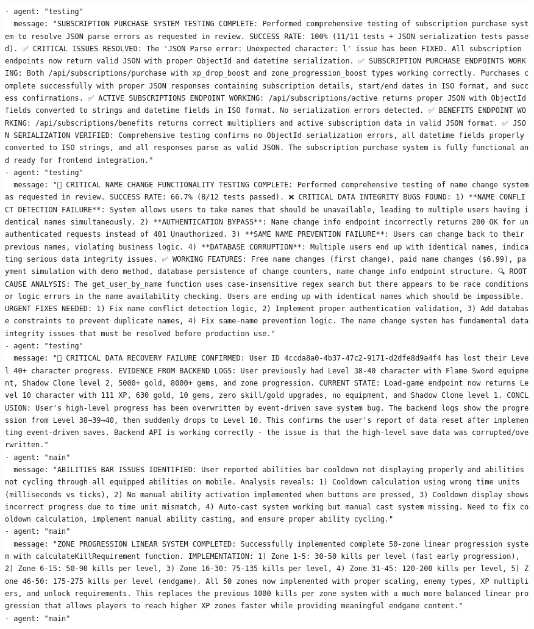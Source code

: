     - agent: "testing"
      message: "SUBSCRIPTION PURCHASE SYSTEM TESTING COMPLETE: Performed comprehensive testing of subscription purchase system to resolve JSON parse errors as requested in review. SUCCESS RATE: 100% (11/11 tests + JSON serialization tests passed). ✅ CRITICAL ISSUES RESOLVED: The 'JSON Parse error: Unexpected character: l' issue has been FIXED. All subscription endpoints now return valid JSON with proper ObjectId and datetime serialization. ✅ SUBSCRIPTION PURCHASE ENDPOINTS WORKING: Both /api/subscriptions/purchase with xp_drop_boost and zone_progression_boost types working correctly. Purchases complete successfully with proper JSON responses containing subscription details, start/end dates in ISO format, and success confirmations. ✅ ACTIVE SUBSCRIPTIONS ENDPOINT WORKING: /api/subscriptions/active returns proper JSON with ObjectId fields converted to strings and datetime fields in ISO format. No serialization errors detected. ✅ BENEFITS ENDPOINT WORKING: /api/subscriptions/benefits returns correct multipliers and active subscription data in valid JSON format. ✅ JSON SERIALIZATION VERIFIED: Comprehensive testing confirms no ObjectId serialization errors, all datetime fields properly converted to ISO strings, and all responses parse as valid JSON. The subscription purchase system is fully functional and ready for frontend integration."
    - agent: "testing"
      message: "🚨 CRITICAL NAME CHANGE FUNCTIONALITY TESTING COMPLETE: Performed comprehensive testing of name change system as requested in review. SUCCESS RATE: 66.7% (8/12 tests passed). ❌ CRITICAL DATA INTEGRITY BUGS FOUND: 1) **NAME CONFLICT DETECTION FAILURE**: System allows users to take names that should be unavailable, leading to multiple users having identical names simultaneously. 2) **AUTHENTICATION BYPASS**: Name change info endpoint incorrectly returns 200 OK for unauthenticated requests instead of 401 Unauthorized. 3) **SAME NAME PREVENTION FAILURE**: Users can change back to their previous names, violating business logic. 4) **DATABASE CORRUPTION**: Multiple users end up with identical names, indicating serious data integrity issues. ✅ WORKING FEATURES: Free name changes (first change), paid name changes ($6.99), payment simulation with demo method, database persistence of change counters, name change info endpoint structure. 🔍 ROOT CAUSE ANALYSIS: The get_user_by_name function uses case-insensitive regex search but there appears to be race conditions or logic errors in the name availability checking. Users are ending up with identical names which should be impossible. URGENT FIXES NEEDED: 1) Fix name conflict detection logic, 2) Implement proper authentication validation, 3) Add database constraints to prevent duplicate names, 4) Fix same-name prevention logic. The name change system has fundamental data integrity issues that must be resolved before production use."
    - agent: "testing"
      message: "🚨 CRITICAL DATA RECOVERY FAILURE CONFIRMED: User ID 4ccda8a0-4b37-47c2-9171-d2dfe8d9a4f4 has lost their Level 40+ character progress. EVIDENCE FROM BACKEND LOGS: User previously had Level 38-40 character with Flame Sword equipment, Shadow Clone level 2, 5000+ gold, 8000+ gems, and zone progression. CURRENT STATE: Load-game endpoint now returns Level 10 character with 111 XP, 630 gold, 10 gems, zero skill/gold upgrades, no equipment, and Shadow Clone level 1. CONCLUSION: User's high-level progress has been overwritten by event-driven save system bug. The backend logs show the progression from Level 38→39→40, then suddenly drops to Level 10. This confirms the user's report of data reset after implementing event-driven saves. Backend API is working correctly - the issue is that the high-level save data was corrupted/overwritten."
    - agent: "main"
      message: "ABILITIES BAR ISSUES IDENTIFIED: User reported abilities bar cooldown not displaying properly and abilities not cycling through all equipped abilities on mobile. Analysis reveals: 1) Cooldown calculation using wrong time units (milliseconds vs ticks), 2) No manual ability activation implemented when buttons are pressed, 3) Cooldown display shows incorrect progress due to time unit mismatch, 4) Auto-cast system working but manual cast system missing. Need to fix cooldown calculation, implement manual ability casting, and ensure proper ability cycling."
    - agent: "main"
      message: "ZONE PROGRESSION LINEAR SYSTEM COMPLETED: Successfully implemented complete 50-zone linear progression system with calculateKillRequirement function. IMPLEMENTATION: 1) Zone 1-5: 30-50 kills per level (fast early progression), 2) Zone 6-15: 50-90 kills per level, 3) Zone 16-30: 75-135 kills per level, 4) Zone 31-45: 120-200 kills per level, 5) Zone 46-50: 175-275 kills per level (endgame). All 50 zones now implemented with proper scaling, enemy types, XP multipliers, and unlock requirements. This replaces the previous 1000 kills per zone system with a much more balanced linear progression that allows players to reach higher XP zones faster while providing meaningful endgame content."
    - agent: "main"